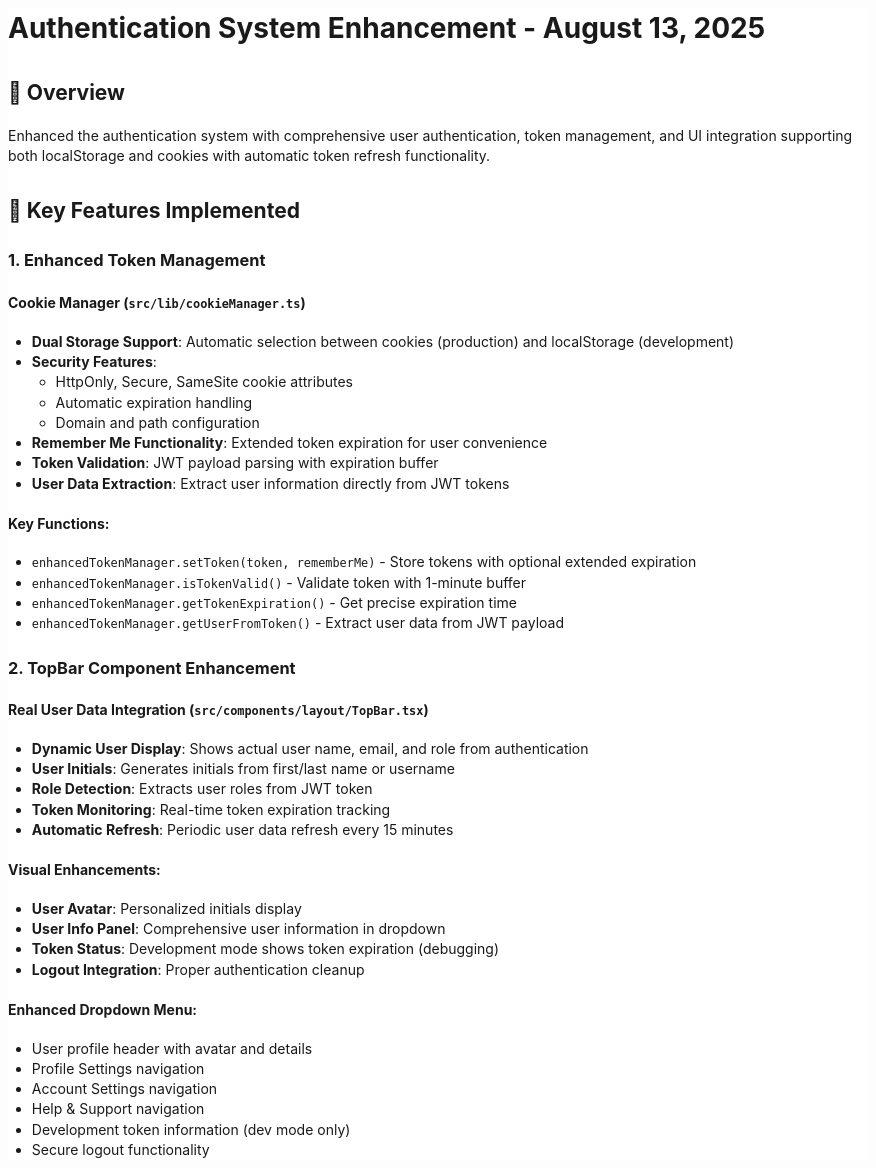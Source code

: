 # Authentication System Enhancement - August 13, 2025

## 🔐 Overview
Enhanced the authentication system with comprehensive user authentication, token management, and UI integration supporting both localStorage and cookies with automatic token refresh functionality.

## 🚀 Key Features Implemented

### 1. Enhanced Token Management

#### Cookie Manager (`src/lib/cookieManager.ts`)
- **Dual Storage Support**: Automatic selection between cookies (production) and localStorage (development)
- **Security Features**: 
  - HttpOnly, Secure, SameSite cookie attributes
  - Automatic expiration handling
  - Domain and path configuration
- **Remember Me Functionality**: Extended token expiration for user convenience
- **Token Validation**: JWT payload parsing with expiration buffer
- **User Data Extraction**: Extract user information directly from JWT tokens

#### Key Functions:
- `enhancedTokenManager.setToken(token, rememberMe)` - Store tokens with optional extended expiration
- `enhancedTokenManager.isTokenValid()` - Validate token with 1-minute buffer
- `enhancedTokenManager.getTokenExpiration()` - Get precise expiration time
- `enhancedTokenManager.getUserFromToken()` - Extract user data from JWT payload

### 2. TopBar Component Enhancement

#### Real User Data Integration (`src/components/layout/TopBar.tsx`)
- **Dynamic User Display**: Shows actual user name, email, and role from authentication
- **User Initials**: Generates initials from first/last name or username
- **Role Detection**: Extracts user roles from JWT token
- **Token Monitoring**: Real-time token expiration tracking
- **Automatic Refresh**: Periodic user data refresh every 15 minutes

#### Visual Enhancements:
- **User Avatar**: Personalized initials display
- **User Info Panel**: Comprehensive user information in dropdown
- **Token Status**: Development mode shows token expiration (debugging)
- **Logout Integration**: Proper authentication cleanup

#### Enhanced Dropdown Menu:
- User profile header with avatar and details
- Profile Settings navigation
- Account Settings navigation  
- Help & Support navigation
- Development token information (dev mode only)
- Secure logout functionality
